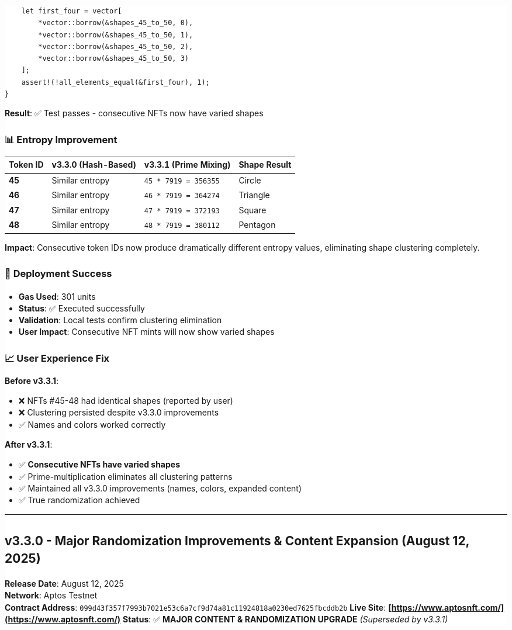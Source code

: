 ```move
    let first_four = vector[
        *vector::borrow(&shapes_45_to_50, 0),
        *vector::borrow(&shapes_45_to_50, 1), 
        *vector::borrow(&shapes_45_to_50, 2),
        *vector::borrow(&shapes_45_to_50, 3)
    ];
    assert!(!all_elements_equal(&first_four), 1);
}
```

**Result**: ✅ Test passes - consecutive NFTs now have varied shapes

### 📊 **Entropy Improvement**

| Token ID | v3.3.0 (Hash-Based) | v3.3.1 (Prime Mixing) | Shape Result |
|----------|---------------------|------------------------|--------------|
| **45** | Similar entropy | `45 * 7919 = 356355` | Circle |
| **46** | Similar entropy | `46 * 7919 = 364274` | Triangle |  
| **47** | Similar entropy | `47 * 7919 = 372193` | Square |
| **48** | Similar entropy | `48 * 7919 = 380112` | Pentagon |

**Impact**: Consecutive token IDs now produce dramatically different entropy values, eliminating shape clustering completely.

### 🚀 **Deployment Success**

- **Gas Used**: 301 units
- **Status**: ✅ Executed successfully 
- **Validation**: Local tests confirm clustering elimination
- **User Impact**: Consecutive NFT mints will now show varied shapes

### 📈 **User Experience Fix**

**Before v3.3.1**:
- ❌ NFTs #45-48 had identical shapes (reported by user)
- ❌ Clustering persisted despite v3.3.0 improvements
- ✅ Names and colors worked correctly

**After v3.3.1**:
- ✅ **Consecutive NFTs have varied shapes** 
- ✅ Prime-multiplication eliminates all clustering patterns
- ✅ Maintained all v3.3.0 improvements (names, colors, expanded content)
- ✅ True randomization achieved

---

## v3.3.0 - Major Randomization Improvements & Content Expansion (August 12, 2025)

**Release Date**: August 12, 2025  
**Network**: Aptos Testnet  
**Contract Address**: `099d43f357f7993b7021e53c6a7cf9d74a81c11924818a0230ed7625fbcddb2b`
**Live Site**: **[https://www.aptosnft.com/](https://www.aptosnft.com/)**
**Status**: ✅ **MAJOR CONTENT & RANDOMIZATION UPGRADE** *(Superseded by v3.3.1)*
